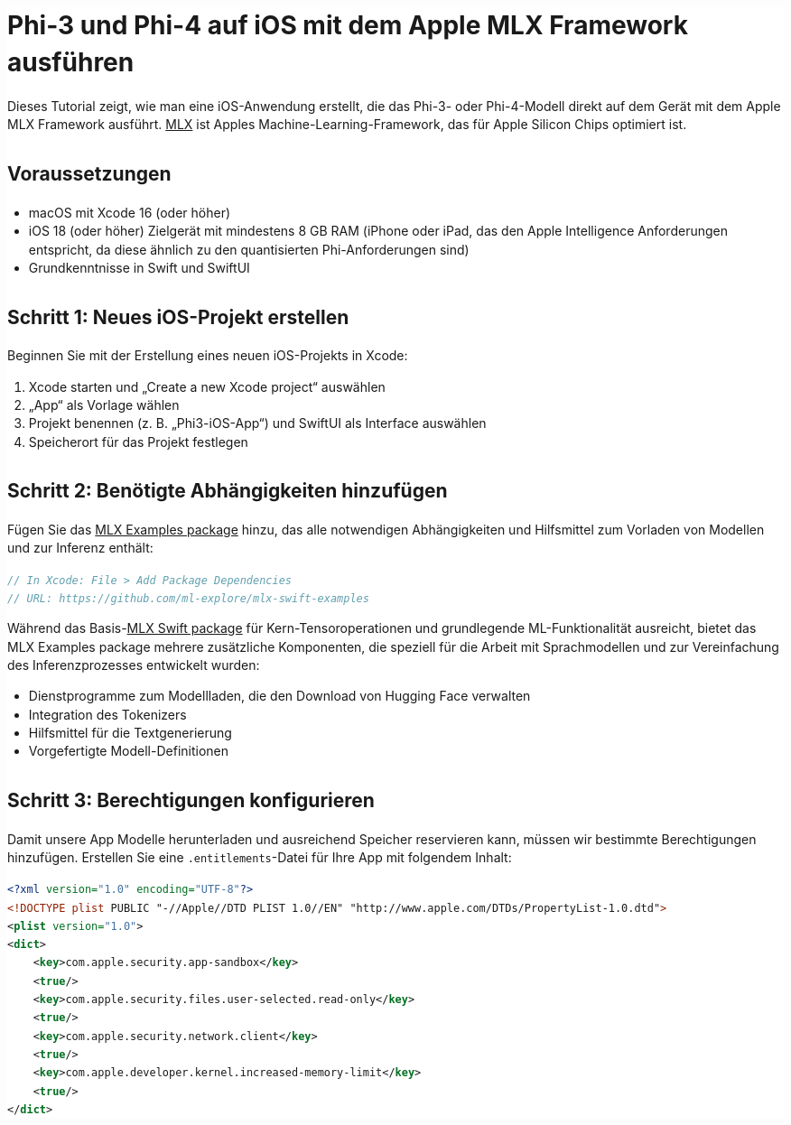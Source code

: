 
# Phi-3 und Phi-4 auf iOS mit dem Apple MLX Framework ausführen

Dieses Tutorial zeigt, wie man eine iOS-Anwendung erstellt, die das Phi-3- oder Phi-4-Modell direkt auf dem Gerät mit dem Apple MLX Framework ausführt. [MLX](https://opensource.apple.com/projects/mlx/) ist Apples Machine-Learning-Framework, das für Apple Silicon Chips optimiert ist.

## Voraussetzungen

- macOS mit Xcode 16 (oder höher)  
- iOS 18 (oder höher) Zielgerät mit mindestens 8 GB RAM (iPhone oder iPad, das den Apple Intelligence Anforderungen entspricht, da diese ähnlich zu den quantisierten Phi-Anforderungen sind)  
- Grundkenntnisse in Swift und SwiftUI  

## Schritt 1: Neues iOS-Projekt erstellen

Beginnen Sie mit der Erstellung eines neuen iOS-Projekts in Xcode:

1. Xcode starten und „Create a new Xcode project“ auswählen  
2. „App“ als Vorlage wählen  
3. Projekt benennen (z. B. „Phi3-iOS-App“) und SwiftUI als Interface auswählen  
4. Speicherort für das Projekt festlegen  

## Schritt 2: Benötigte Abhängigkeiten hinzufügen

Fügen Sie das [MLX Examples package](https://github.com/ml-explore/mlx-swift-examples) hinzu, das alle notwendigen Abhängigkeiten und Hilfsmittel zum Vorladen von Modellen und zur Inferenz enthält:

```swift
// In Xcode: File > Add Package Dependencies
// URL: https://github.com/ml-explore/mlx-swift-examples
```

Während das Basis-[MLX Swift package](https://github.com/ml-explore/mlx-swift) für Kern-Tensoroperationen und grundlegende ML-Funktionalität ausreicht, bietet das MLX Examples package mehrere zusätzliche Komponenten, die speziell für die Arbeit mit Sprachmodellen und zur Vereinfachung des Inferenzprozesses entwickelt wurden:

- Dienstprogramme zum Modellladen, die den Download von Hugging Face verwalten  
- Integration des Tokenizers  
- Hilfsmittel für die Textgenerierung  
- Vorgefertigte Modell-Definitionen  

## Schritt 3: Berechtigungen konfigurieren

Damit unsere App Modelle herunterladen und ausreichend Speicher reservieren kann, müssen wir bestimmte Berechtigungen hinzufügen. Erstellen Sie eine `.entitlements`-Datei für Ihre App mit folgendem Inhalt:

```xml
<?xml version="1.0" encoding="UTF-8"?>
<!DOCTYPE plist PUBLIC "-//Apple//DTD PLIST 1.0//EN" "http://www.apple.com/DTDs/PropertyList-1.0.dtd">
<plist version="1.0">
<dict>
    <key>com.apple.security.app-sandbox</key>
    <true/>
    <key>com.apple.security.files.user-selected.read-only</key>
    <true/>
    <key>com.apple.security.network.client</key>
    <true/>
    <key>com.apple.developer.kernel.increased-memory-limit</key>
    <true/>
</dict>
```